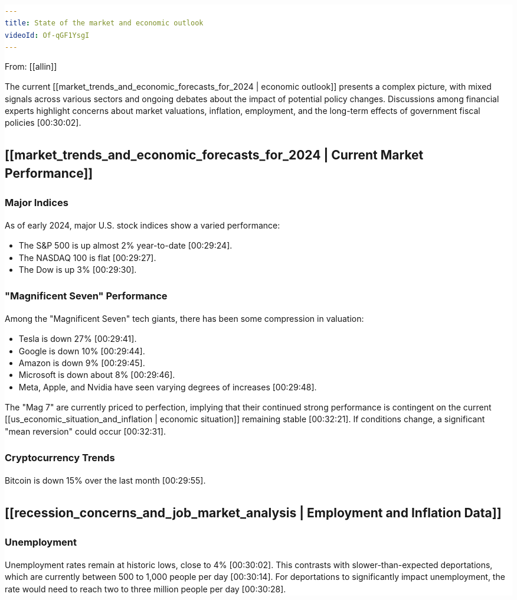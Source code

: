 ```yaml
---
title: State of the market and economic outlook
videoId: Of-qGF1YsgI
---
```


From: [[allin]] <br/> 

The current [[market_trends_and_economic_forecasts_for_2024 | economic outlook]] presents a complex picture, with mixed signals across various sectors and ongoing debates about the impact of potential policy changes. Discussions among financial experts highlight concerns about market valuations, inflation, employment, and the long-term effects of government fiscal policies <a class="yt-timestamp" data-t="00:30:02">[00:30:02]</a>.

## [[market_trends_and_economic_forecasts_for_2024 | Current Market Performance]]

### Major Indices
As of early 2024, major U.S. stock indices show a varied performance:
*   The S&P 500 is up almost 2% year-to-date <a class="yt-timestamp" data-t="00:29:24">[00:29:24]</a>.
*   The NASDAQ 100 is flat <a class="yt-timestamp" data-t="00:29:27">[00:29:27]</a>.
*   The Dow is up 3% <a class="yt-timestamp" data-t="00:29:30">[00:29:30]</a>.

### "Magnificent Seven" Performance
Among the "Magnificent Seven" tech giants, there has been some compression in valuation:
*   Tesla is down 27% <a class="yt-timestamp" data-t="00:30:02">[00:29:41]</a>.
*   Google is down 10% <a class="yt-timestamp" data-t="00:29:44">[00:29:44]</a>.
*   Amazon is down 9% <a class="yt-timestamp" data-t="00:29:45">[00:29:45]</a>.
*   Microsoft is down about 8% <a class="yt-timestamp" data-t="00:29:46">[00:29:46]</a>.
*   Meta, Apple, and Nvidia have seen varying degrees of increases <a class="yt-timestamp" data-t="00:29:48">[00:29:48]</a>.

The "Mag 7" are currently priced to perfection, implying that their continued strong performance is contingent on the current [[us_economic_situation_and_inflation | economic situation]] remaining stable <a class="yt-timestamp" data-t="00:32:21">[00:32:21]</a>. If conditions change, a significant "mean reversion" could occur <a class="yt-timestamp" data-t="00:32:31">[00:32:31]</a>.

### Cryptocurrency Trends
Bitcoin is down 15% over the last month <a class="yt-timestamp" data-t="00:29:55">[00:29:55]</a>.

## [[recession_concerns_and_job_market_analysis | Employment and Inflation Data]]

### Unemployment
Unemployment rates remain at historic lows, close to 4% <a class="yt-timestamp" data-t="00:30:02">[00:30:02]</a>. This contrasts with slower-than-expected deportations, which are currently between 500 to 1,000 people per day <a class="yt-timestamp" data-t="00:30:14">[00:30:14]</a>. For deportations to significantly impact unemployment, the rate would need to reach two to three million people per day <a class="yt-timestamp" data-t="00:30:28">[00:30:28]</a>.
